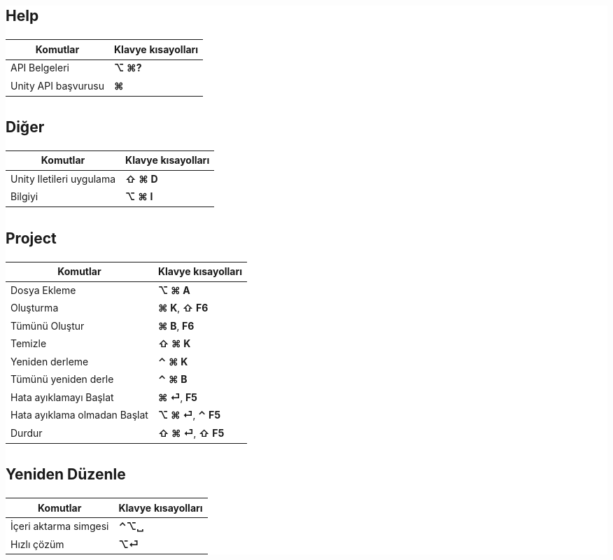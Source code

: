## <a name="help"></a>Help

|Komutlar|Klavye kısayolları|
|-|-|
|API Belgeleri|**⌥ ⌘?**|
|Unity API başvurusu|**⌘**|

## <a name="other"></a>Diğer

|Komutlar|Klavye kısayolları|
|-|-|
|Unity Iletileri uygulama|**⇧ ⌘ D**|
|Bilgiyi|**⌥ ⌘ I**|

## <a name="project"></a>Project

|Komutlar|Klavye kısayolları|
|-|-|
|Dosya Ekleme|**⌥ ⌘ A**|
|Oluşturma|**⌘ K**, **⇧ F6**|
|Tümünü Oluştur|**⌘ B**, **F6**|
|Temizle|**⇧ ⌘ K**|
|Yeniden derleme|**⌃ ⌘ K**|
|Tümünü yeniden derle|**⌃ ⌘ B**|
|Hata ayıklamayı Başlat|**⌘ ⏎**, **F5**|
|Hata ayıklama olmadan Başlat|**⌥ ⌘ ⏎**, **⌃ F5**|
|Durdur|**⇧ ⌘ ⏎**, **⇧ F5**|

## <a name="refactoring"></a>Yeniden Düzenle

|Komutlar|Klavye kısayolları|
|-|-|
|İçeri aktarma simgesi|**⌃⌥␣**|
|Hızlı çözüm|**⌥⏎**|
